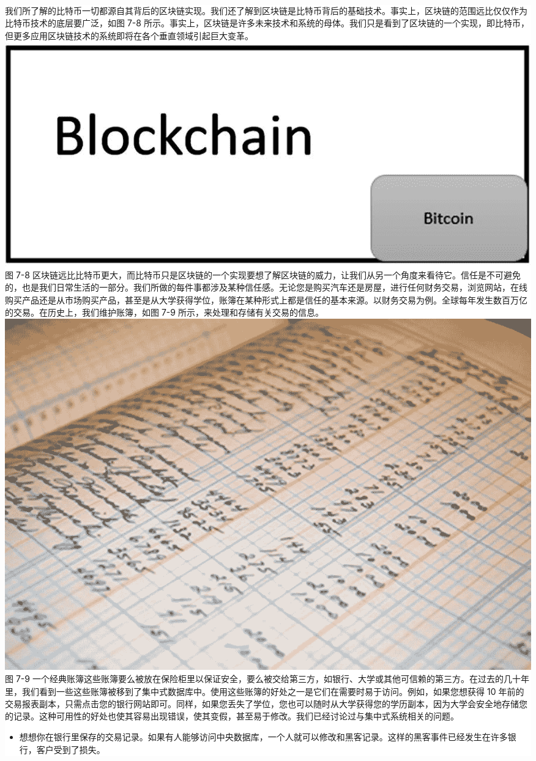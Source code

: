 我们所了解的比特币一切都源自其背后的区块链实现。我们还了解到区块链是比特币背后的基础技术。事实上，区块链的范围远比仅仅作为比特币技术的底层要广泛，如图 7-8 所示。事实上，区块链是许多未来技术和系统的母体。我们只是看到了区块链的一个实现，即比特币，但更多应用区块链技术的系统即将在各个垂直领域引起巨大变革。![A458845_1_En_7_Fig8_HTML.jpg](img/A458845_1_En_7_Fig8_HTML.jpg)图 7-8 区块链远比比特币更大，而比特币只是区块链的一个实现要想了解区块链的威力，让我们从另一个角度来看待它。信任是不可避免的，也是我们日常生活的一部分。我们所做的每件事都涉及某种信任感。无论您是购买汽车还是房屋，进行任何财务交易，浏览网站，在线购买产品还是从市场购买产品，甚至是从大学获得学位，账簿在某种形式上都是信任的基本来源。以财务交易为例。全球每年发生数百万亿的交易。在历史上，我们维护账簿，如图 7-9 所示，来处理和存储有关交易的信息。![A458845_1_En_7_Fig9_HTML.jpg](img/A458845_1_En_7_Fig9_HTML.jpg)图 7-9 一个经典账簿这些账簿要么被放在保险柜里以保证安全，要么被交给第三方，如银行、大学或其他可信赖的第三方。在过去的几十年里，我们看到一些这些账簿被移到了集中式数据库中。使用这些账簿的好处之一是它们在需要时易于访问。例如，如果您想获得 10 年前的交易报表副本，只需点击您的银行网站即可。同样，如果您丢失了学位，您也可以随时从大学获得您的学历副本，因为大学会安全地存储您的记录。这种可用性的好处也使其容易出现错误，使其变假，甚至易于修改。我们已经讨论过与集中式系统相关的问题。

+   想想你在银行里保存的交易记录。如果有人能够访问中央数据库，一个人就可以修改和黑客记录。这样的黑客事件已经发生在许多银行，客户受到了损失。
